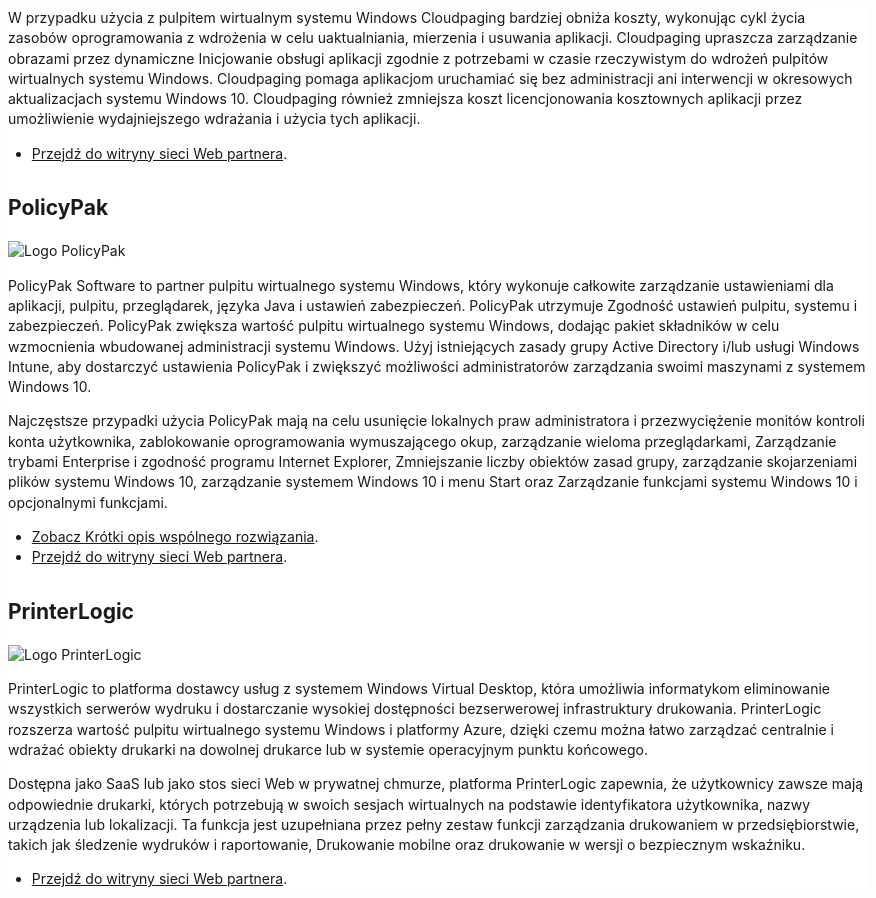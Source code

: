 W przypadku użycia z pulpitem wirtualnym systemu Windows Cloudpaging bardziej obniża koszty, wykonując cykl życia zasobów oprogramowania z wdrożenia w celu uaktualniania, mierzenia i usuwania aplikacji. Cloudpaging upraszcza zarządzanie obrazami przez dynamiczne Inicjowanie obsługi aplikacji zgodnie z potrzebami w czasie rzeczywistym do wdrożeń pulpitów wirtualnych systemu Windows. Cloudpaging pomaga aplikacjom uruchamiać się bez administracji ani interwencji w okresowych aktualizacjach systemu Windows 10. Cloudpaging również zmniejsza koszt licencjonowania kosztownych aplikacji przez umożliwienie wydajniejszego wdrażania i użycia tych aplikacji.

- [Przejdź do witryny sieci Web partnera](https://www.numecent.com/partners/cloudpaging-for-windows-applications-windows-virtual-desktop/).

## <a name="policypak"></a>PolicyPak

![Logo PolicyPak](./media/partners/policypak.png)

PolicyPak Software to partner pulpitu wirtualnego systemu Windows, który wykonuje całkowite zarządzanie ustawieniami dla aplikacji, pulpitu, przeglądarek, języka Java i ustawień zabezpieczeń. PolicyPak utrzymuje Zgodność ustawień pulpitu, systemu i zabezpieczeń. PolicyPak zwiększa wartość pulpitu wirtualnego systemu Windows, dodając pakiet składników w celu wzmocnienia wbudowanej administracji systemu Windows. Użyj istniejących zasady grupy Active Directory i/lub usługi Windows Intune, aby dostarczyć ustawienia PolicyPak i zwiększyć możliwości administratorów zarządzania swoimi maszynami z systemem Windows 10.

Najczęstsze przypadki użycia PolicyPak mają na celu usunięcie lokalnych praw administratora i przezwyciężenie monitów kontroli konta użytkownika, zablokowanie oprogramowania wymuszającego okup, zarządzanie wieloma przeglądarkami, Zarządzanie trybami Enterprise i zgodność programu Internet Explorer, Zmniejszanie liczby obiektów zasad grupy, zarządzanie skojarzeniami plików systemu Windows 10, zarządzanie systemem Windows 10 i menu Start oraz Zarządzanie funkcjami systemu Windows 10 i opcjonalnymi funkcjami.

- [Zobacz Krótki opis wspólnego rozwiązania](https://query.prod.cms.rt.microsoft.com/cms/api/am/binary/RE4vviN).
- [Przejdź do witryny sieci Web partnera](https://www.policypak.com/integration/policypak-windows-virtual-desktop.html).

## <a name="printerlogic"></a>PrinterLogic

![Logo PrinterLogic](./media/partners/printerlogic.png)

PrinterLogic to platforma dostawcy usług z systemem Windows Virtual Desktop, która umożliwia informatykom eliminowanie wszystkich serwerów wydruku i dostarczanie wysokiej dostępności bezserwerowej infrastruktury drukowania. PrinterLogic rozszerza wartość pulpitu wirtualnego systemu Windows i platformy Azure, dzięki czemu można łatwo zarządzać centralnie i wdrażać obiekty drukarki na dowolnej drukarce lub w systemie operacyjnym punktu końcowego.

Dostępna jako SaaS lub jako stos sieci Web w prywatnej chmurze, platforma PrinterLogic zapewnia, że użytkownicy zawsze mają odpowiednie drukarki, których potrzebują w swoich sesjach wirtualnych na podstawie identyfikatora użytkownika, nazwy urządzenia lub lokalizacji. Ta funkcja jest uzupełniana przez pełny zestaw funkcji zarządzania drukowaniem w przedsiębiorstwie, takich jak śledzenie wydruków i raportowanie, Drukowanie mobilne oraz drukowanie w wersji o bezpiecznym wskaźniku.

- [Przejdź do witryny sieci Web partnera](https://www.printerlogic.com).
